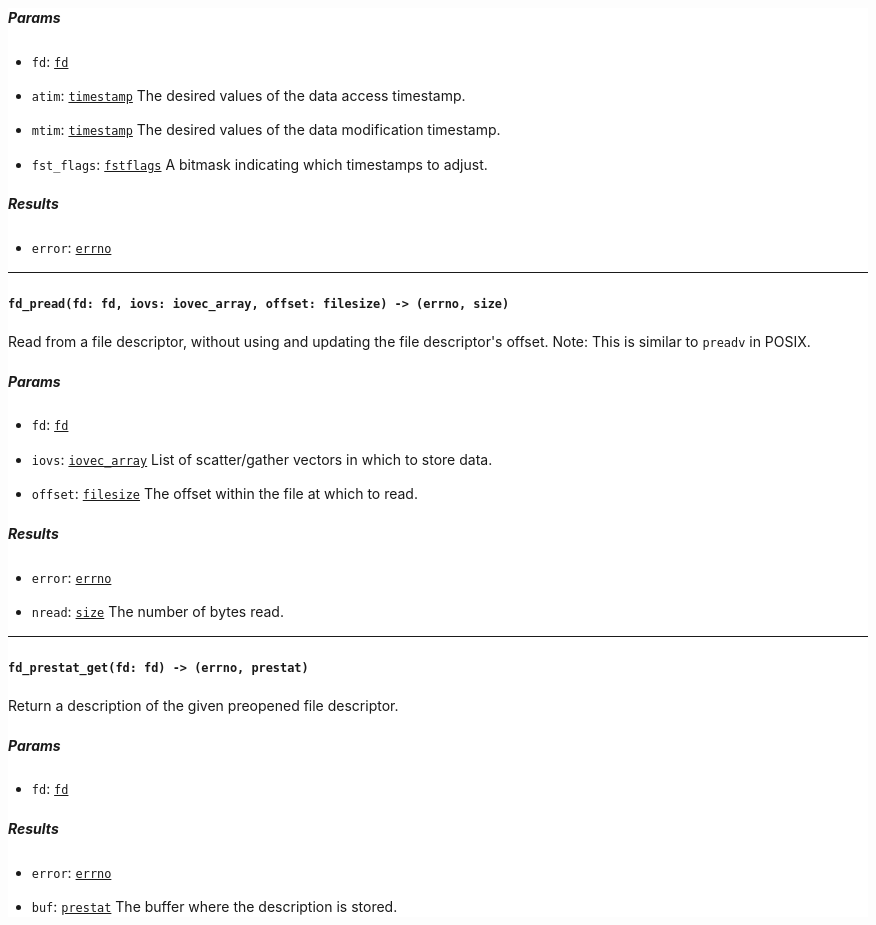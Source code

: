 ##### Params
- <a href="#fd_filestat_set_times.fd" name="fd_filestat_set_times.fd"></a> `fd`: [`fd`](#fd)

- <a href="#fd_filestat_set_times.atim" name="fd_filestat_set_times.atim"></a> `atim`: [`timestamp`](#timestamp)
The desired values of the data access timestamp.

- <a href="#fd_filestat_set_times.mtim" name="fd_filestat_set_times.mtim"></a> `mtim`: [`timestamp`](#timestamp)
The desired values of the data modification timestamp.

- <a href="#fd_filestat_set_times.fst_flags" name="fd_filestat_set_times.fst_flags"></a> `fst_flags`: [`fstflags`](#fstflags)
A bitmask indicating which timestamps to adjust.

##### Results
- <a href="#fd_filestat_set_times.error" name="fd_filestat_set_times.error"></a> `error`: [`errno`](#errno)


---

#### <a href="#fd_pread" name="fd_pread"></a> `fd_pread(fd: fd, iovs: iovec_array, offset: filesize) -> (errno, size)`
Read from a file descriptor, without using and updating the file descriptor's offset.
Note: This is similar to `preadv` in POSIX.

##### Params
- <a href="#fd_pread.fd" name="fd_pread.fd"></a> `fd`: [`fd`](#fd)

- <a href="#fd_pread.iovs" name="fd_pread.iovs"></a> `iovs`: [`iovec_array`](#iovec_array)
List of scatter/gather vectors in which to store data.

- <a href="#fd_pread.offset" name="fd_pread.offset"></a> `offset`: [`filesize`](#filesize)
The offset within the file at which to read.

##### Results
- <a href="#fd_pread.error" name="fd_pread.error"></a> `error`: [`errno`](#errno)

- <a href="#fd_pread.nread" name="fd_pread.nread"></a> `nread`: [`size`](#size)
The number of bytes read.


---

#### <a href="#fd_prestat_get" name="fd_prestat_get"></a> `fd_prestat_get(fd: fd) -> (errno, prestat)`
Return a description of the given preopened file descriptor.

##### Params
- <a href="#fd_prestat_get.fd" name="fd_prestat_get.fd"></a> `fd`: [`fd`](#fd)

##### Results
- <a href="#fd_prestat_get.error" name="fd_prestat_get.error"></a> `error`: [`errno`](#errno)

- <a href="#fd_prestat_get.buf" name="fd_prestat_get.buf"></a> `buf`: [`prestat`](#prestat)
The buffer where the description is stored.
